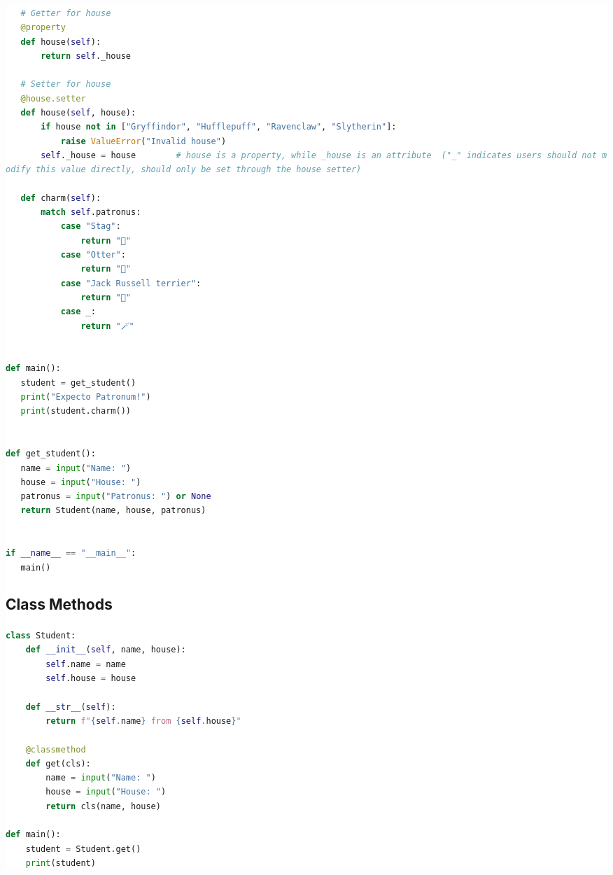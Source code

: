  ```python
    # Getter for house
    @property
    def house(self):
        return self._house

    # Setter for house
    @house.setter
    def house(self, house):
        if house not in ["Gryffindor", "Hufflepuff", "Ravenclaw", "Slytherin"]:
            raise ValueError("Invalid house")
        self._house = house        # house is a property, while _house is an attribute  ("_" indicates users should not modify this value directly, should only be set through the house setter)

    def charm(self):
        match self.patronus:
            case "Stag":
                return "🐴"
            case "Otter":
                return "🦦"
            case "Jack Russell terrier":
                return "🐶"
            case _:
                return "🪄"


def main():
    student = get_student()
    print("Expecto Patronum!")
    print(student.charm())


def get_student():
    name = input("Name: ")
    house = input("House: ")
    patronus = input("Patronus: ") or None
    return Student(name, house, patronus)


if __name__ == "__main__":
    main()
```

## Class Methods

```python
class Student:
    def __init__(self, name, house):
        self.name = name
        self.house = house

    def __str__(self):
        return f"{self.name} from {self.house}"

    @classmethod
    def get(cls):
        name = input("Name: ")
        house = input("House: ")
        return cls(name, house)

def main():
    student = Student.get()
    print(student)

```